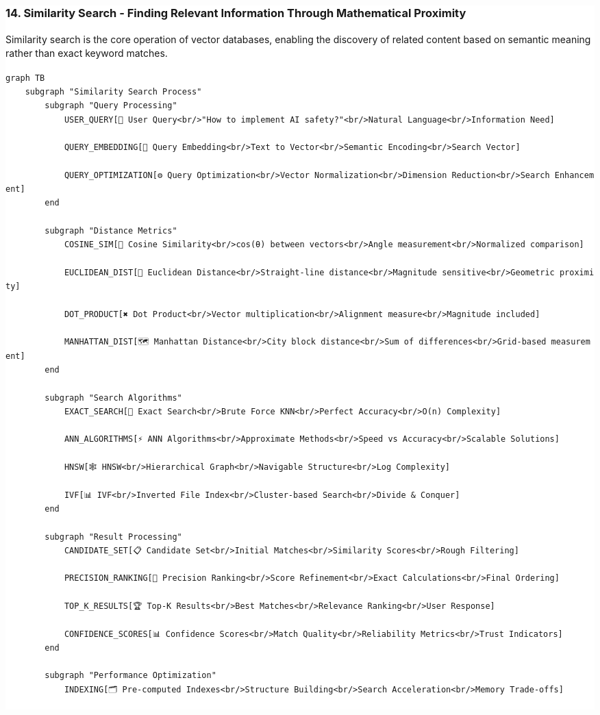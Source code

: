 ### 14. Similarity Search - Finding Relevant Information Through Mathematical Proximity

Similarity search is the core operation of vector databases, enabling the discovery of related content based on semantic meaning rather than exact keyword matches.

```mermaid
graph TB
    subgraph "Similarity Search Process"
        subgraph "Query Processing"
            USER_QUERY[👤 User Query<br/>"How to implement AI safety?"<br/>Natural Language<br/>Information Need]
            
            QUERY_EMBEDDING[🔄 Query Embedding<br/>Text to Vector<br/>Semantic Encoding<br/>Search Vector]
            
            QUERY_OPTIMIZATION[⚙️ Query Optimization<br/>Vector Normalization<br/>Dimension Reduction<br/>Search Enhancement]
        end
        
        subgraph "Distance Metrics"
            COSINE_SIM[📐 Cosine Similarity<br/>cos(θ) between vectors<br/>Angle measurement<br/>Normalized comparison]
            
            EUCLIDEAN_DIST[📏 Euclidean Distance<br/>Straight-line distance<br/>Magnitude sensitive<br/>Geometric proximity]
            
            DOT_PRODUCT[✖️ Dot Product<br/>Vector multiplication<br/>Alignment measure<br/>Magnitude included]
            
            MANHATTAN_DIST[🗺️ Manhattan Distance<br/>City block distance<br/>Sum of differences<br/>Grid-based measurement]
        end
        
        subgraph "Search Algorithms"
            EXACT_SEARCH[🎯 Exact Search<br/>Brute Force KNN<br/>Perfect Accuracy<br/>O(n) Complexity]
            
            ANN_ALGORITHMS[⚡ ANN Algorithms<br/>Approximate Methods<br/>Speed vs Accuracy<br/>Scalable Solutions]
            
            HNSW[🕸️ HNSW<br/>Hierarchical Graph<br/>Navigable Structure<br/>Log Complexity]
            
            IVF[📊 IVF<br/>Inverted File Index<br/>Cluster-based Search<br/>Divide & Conquer]
        end
        
        subgraph "Result Processing"
            CANDIDATE_SET[📋 Candidate Set<br/>Initial Matches<br/>Similarity Scores<br/>Rough Filtering]
            
            PRECISION_RANKING[🎯 Precision Ranking<br/>Score Refinement<br/>Exact Calculations<br/>Final Ordering]
            
            TOP_K_RESULTS[🏆 Top-K Results<br/>Best Matches<br/>Relevance Ranking<br/>User Response]
            
            CONFIDENCE_SCORES[📊 Confidence Scores<br/>Match Quality<br/>Reliability Metrics<br/>Trust Indicators]
        end
        
        subgraph "Performance Optimization"
            INDEXING[🗂️ Pre-computed Indexes<br/>Structure Building<br/>Search Acceleration<br/>Memory Trade-offs]
            
```